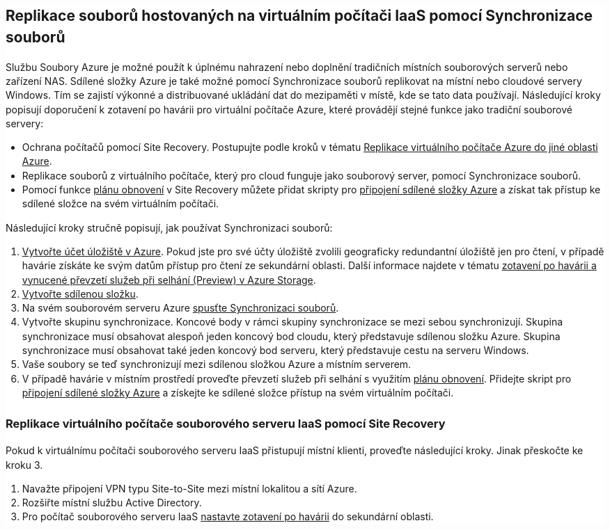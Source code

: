 ## <a name="use-file-sync-to-replicate-files-hosted-on-an-iaas-virtual-machine"></a>Replikace souborů hostovaných na virtuálním počítači IaaS pomocí Synchronizace souborů

Službu Soubory Azure je možné použít k úplnému nahrazení nebo doplnění tradičních místních souborových serverů nebo zařízení NAS. Sdílené složky Azure je také možné pomocí Synchronizace souborů replikovat na místní nebo cloudové servery Windows. Tím se zajistí výkonné a distribuované ukládání dat do mezipaměti v místě, kde se tato data používají. Následující kroky popisují doporučení k zotavení po havárii pro virtuální počítače Azure, které provádějí stejné funkce jako tradiční souborové servery:
* Ochrana počítačů pomocí Site Recovery. Postupujte podle kroků v tématu [Replikace virtuálního počítače Azure do jiné oblasti Azure](azure-to-azure-quickstart.md).
* Replikace souborů z virtuálního počítače, který pro cloud funguje jako souborový server, pomocí Synchronizace souborů.
* Pomocí funkce [plánu obnovení](site-recovery-create-recovery-plans.md) v Site Recovery můžete přidat skripty pro [připojení sdílené složky Azure](https://docs.microsoft.com/azure/storage/files/storage-how-to-use-files-windows) a získat tak přístup ke sdílené složce na svém virtuálním počítači.

Následující kroky stručně popisují, jak používat Synchronizaci souborů:

1. [Vytvořte účet úložiště v Azure](https://docs.microsoft.com/azure/storage/common/storage-create-storage-account?toc=%2fazure%2fstorage%2ffiles%2ftoc.json). Pokud jste pro své účty úložiště zvolili geograficky redundantní úložiště jen pro čtení, v případě havárie získáte ke svým datům přístup pro čtení ze sekundární oblasti. Další informace najdete v tématu [zotavení po havárii a vynucené převzetí služeb při selhání (Preview) v Azure Storage](../storage/common/storage-disaster-recovery-guidance.md?toc=%2fazure%2fstorage%2ffiless%2ftoc.json).
2. [Vytvořte sdílenou složku](https://docs.microsoft.com/azure/storage/files/storage-how-to-create-file-share).
3. Na svém souborovém serveru Azure [spusťte Synchronizaci souborů](https://docs.microsoft.com/azure/storage/files/storage-sync-files-deployment-guide).
4. Vytvořte skupinu synchronizace. Koncové body v rámci skupiny synchronizace se mezi sebou synchronizují. Skupina synchronizace musí obsahovat alespoň jeden koncový bod cloudu, který představuje sdílenou složku Azure. Skupina synchronizace musí obsahovat také jeden koncový bod serveru, který představuje cestu na serveru Windows.
5. Vaše soubory se teď synchronizují mezi sdílenou složkou Azure a místním serverem.
6. V případě havárie v místním prostředí proveďte převzetí služeb při selhání s využitím [plánu obnovení](site-recovery-create-recovery-plans.md). Přidejte skript pro [připojení sdílené složky Azure](https://docs.microsoft.com/azure/storage/files/storage-how-to-use-files-windows) a získejte ke sdílené složce přístup na svém virtuálním počítači.

### <a name="replicate-an-iaas-file-server-virtual-machine-by-using-site-recovery"></a>Replikace virtuálního počítače souborového serveru IaaS pomocí Site Recovery

Pokud k virtuálnímu počítači souborového serveru IaaS přistupují místní klienti, proveďte následující kroky. Jinak přeskočte ke kroku 3.

1. Navažte připojení VPN typu Site-to-Site mezi místní lokalitou a sítí Azure.
2. Rozšiřte místní službu Active Directory.
3. Pro počítač souborového serveru IaaS [nastavte zotavení po havárii](azure-to-azure-tutorial-enable-replication.md) do sekundární oblasti.
